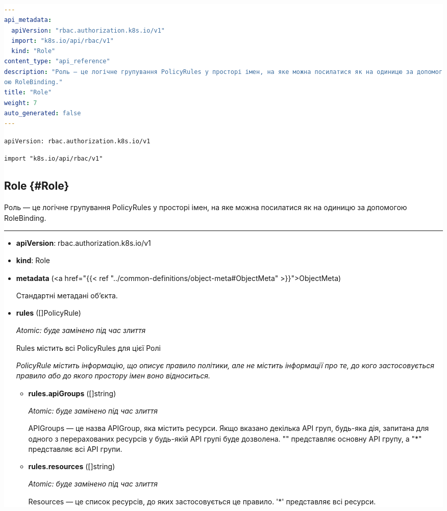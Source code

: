 ```yaml
---
api_metadata:
  apiVersion: "rbac.authorization.k8s.io/v1"
  import: "k8s.io/api/rbac/v1"
  kind: "Role"
content_type: "api_reference"
description: "Роль — це логічне групування PolicyRules у просторі імен, на яке можна посилатися як на одиницю за допомогою RoleBinding."
title: "Role"
weight: 7
auto_generated: false
---
```


`apiVersion: rbac.authorization.k8s.io/v1`

`import "k8s.io/api/rbac/v1"`

## Role {#Role}

Роль — це логічне групування PolicyRules у просторі імен, на яке можна посилатися як на одиницю за допомогою RoleBinding.

---

- **apiVersion**: rbac.authorization.k8s.io/v1

- **kind**: Role

- **metadata** (<a href="{{< ref "../common-definitions/object-meta#ObjectMeta" >}}">ObjectMeta</a>)

  Стандартні метадані обʼєкта.

- **rules** ([]PolicyRule)

  *Atomic: буде замінено під час злиття*

  Rules містить всі PolicyRules для цієї Ролі

  <a name="PolicyRule"></a>
  *PolicyRule містить інформацію, що описує правило політики, але не містить інформації про те, до кого застосовується правило або до якого простору імен воно відноситься.*

  - **rules.apiGroups** ([]string)

    *Atomic: буде замінено під час злиття*

    APIGroups — це назва APIGroup, яка містить ресурси. Якщо вказано декілька API груп, будь-яка дія, запитана для одного з перерахованих ресурсів у будь-якій API групі буде дозволена. "" представляє основну API групу, а "*" представляє всі API групи.

  - **rules.resources** ([]string)

    *Atomic: буде замінено під час злиття*

    Resources — це список ресурсів, до яких застосовується це правило. '*' представляє всі ресурси.
